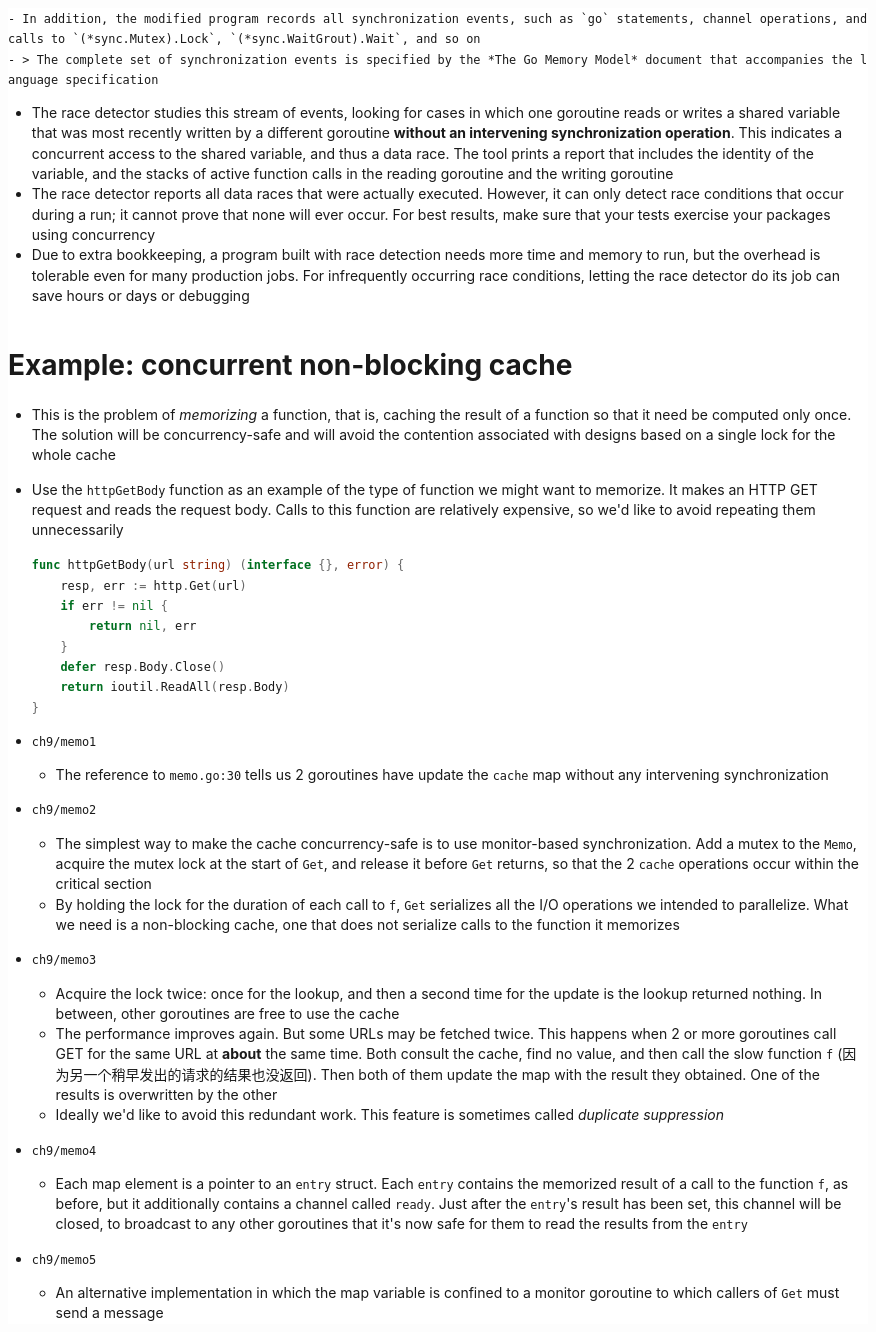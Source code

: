     - In addition, the modified program records all synchronization events, such as `go` statements, channel operations, and calls to `(*sync.Mutex).Lock`, `(*sync.WaitGrout).Wait`, and so on
    - > The complete set of synchronization events is specified by the *The Go Memory Model* document that accompanies the language specification
- The race detector studies this stream of events, looking for cases in which one goroutine reads or writes a shared variable that was most recently written by a different goroutine **without an intervening synchronization operation**. This indicates a concurrent access to the shared variable, and thus a data race. The tool prints a report that includes the identity of the variable, and the stacks of active function calls in the reading goroutine and the writing goroutine
- The race detector reports all data races that were actually executed. However, it can only detect race conditions that occur during a run; it cannot prove that none will ever occur. For best results, make sure that your tests exercise your packages using concurrency
- Due to extra bookkeeping, a program built with race detection needs more time and memory to run, but the overhead is tolerable even for many production jobs. For infrequently occurring race conditions, letting the race detector do its job can save hours or days or debugging
# Example: concurrent non-blocking cache
- This is the problem of *memorizing* a function, that is, caching the result of a function so that it need be computed only once. The solution will be concurrency-safe and will avoid the contention associated with designs based on a single lock for the whole cache
- Use the `httpGetBody` function as an example of the type of function we might want to memorize. It makes an HTTP GET request and reads the request body. Calls to this function are relatively expensive, so we'd like to avoid repeating them unnecessarily

    ```go
    func httpGetBody(url string) (interface {}, error) {
        resp, err := http.Get(url)
        if err != nil {
            return nil, err
        }
        defer resp.Body.Close()
        return ioutil.ReadAll(resp.Body)
    }
    ```

- `ch9/memo1`
    - The reference to `memo.go:30` tells us 2 goroutines have update the `cache` map without any intervening synchronization
- `ch9/memo2`
    - The simplest way to make the cache concurrency-safe is to use monitor-based synchronization. Add a mutex to the `Memo`, acquire the mutex lock at the start of `Get`, and release it before `Get` returns, so that the 2 `cache` operations occur within the critical section
    - By holding the lock for the duration of each call to `f`, `Get` serializes all the I/O operations we intended to parallelize. What we need is a non-blocking cache, one that does not serialize calls to the function it memorizes
- `ch9/memo3`
    - Acquire the lock twice: once for the lookup, and then a second time for the update is the lookup returned nothing. In between, other goroutines are free to use the cache
    - The performance improves again. But some URLs may be fetched twice. This happens when 2 or more goroutines call GET for the same URL at **about** the same time. Both consult the cache, find no value, and then call the slow function `f` (因为另一个稍早发出的请求的结果也没返回). Then both of them update the map with the result they obtained. One of the results is overwritten by the other
    - Ideally we'd like to avoid this redundant work. This feature is sometimes called *duplicate suppression*
- `ch9/memo4`
    - Each map element is a pointer to an `entry` struct. Each `entry` contains the memorized result of a call to the function `f`, as before, but it additionally contains a channel called `ready`. Just after the `entry`'s result has been set, this channel will be closed, to broadcast to any other goroutines that it's now safe for them to read the results from the `entry`
- `ch9/memo5`
    - An alternative implementation in which the map variable is confined to a monitor goroutine to which callers of `Get` must send a message
